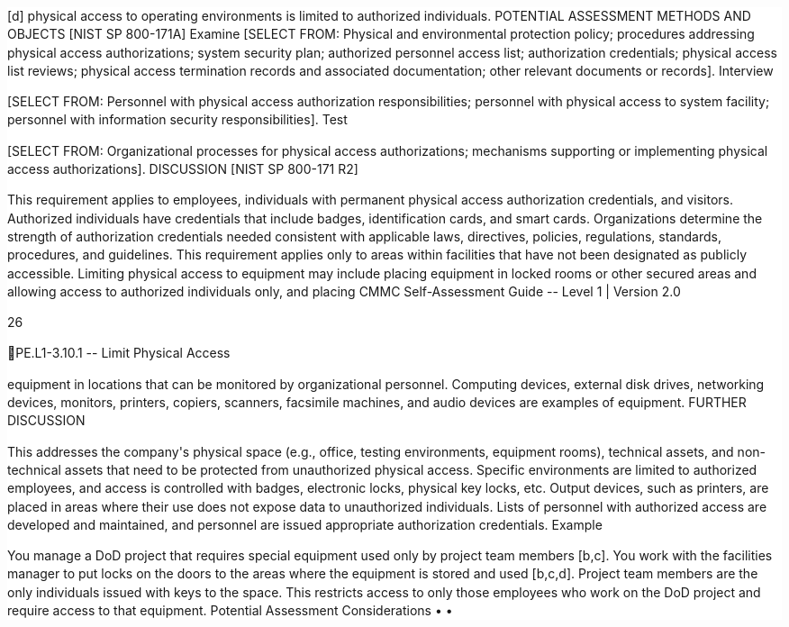 \[d\] physical access to operating environments is limited to authorized
individuals. POTENTIAL ASSESSMENT METHODS AND OBJECTS \[NIST SP
800-171A\] Examine \[SELECT FROM: Physical and environmental protection
policy; procedures addressing physical access authorizations; system
security plan; authorized personnel access list; authorization
credentials; physical access list reviews; physical access termination
records and associated documentation; other relevant documents or
records\]. Interview

\[SELECT FROM: Personnel with physical access authorization
responsibilities; personnel with physical access to system facility;
personnel with information security responsibilities\]. Test

\[SELECT FROM: Organizational processes for physical access
authorizations; mechanisms supporting or implementing physical access
authorizations\]. DISCUSSION \[NIST SP 800-171 R2\]

This requirement applies to employees, individuals with permanent
physical access authorization credentials, and visitors. Authorized
individuals have credentials that include badges, identification cards,
and smart cards. Organizations determine the strength of authorization
credentials needed consistent with applicable laws, directives,
policies, regulations, standards, procedures, and guidelines. This
requirement applies only to areas within facilities that have not been
designated as publicly accessible. Limiting physical access to equipment
may include placing equipment in locked rooms or other secured areas and
allowing access to authorized individuals only, and placing CMMC
Self-Assessment Guide -- Level 1 \| Version 2.0

26

PE.L1-3.10.1 -- Limit Physical Access

equipment in locations that can be monitored by organizational
personnel. Computing devices, external disk drives, networking devices,
monitors, printers, copiers, scanners, facsimile machines, and audio
devices are examples of equipment. FURTHER DISCUSSION

This addresses the company's physical space (e.g., office, testing
environments, equipment rooms), technical assets, and non-technical
assets that need to be protected from unauthorized physical access.
Specific environments are limited to authorized employees, and access is
controlled with badges, electronic locks, physical key locks, etc.
Output devices, such as printers, are placed in areas where their use
does not expose data to unauthorized individuals. Lists of personnel
with authorized access are developed and maintained, and personnel are
issued appropriate authorization credentials. Example

You manage a DoD project that requires special equipment used only by
project team members \[b,c\]. You work with the facilities manager to
put locks on the doors to the areas where the equipment is stored and
used \[b,c,d\]. Project team members are the only individuals issued
with keys to the space. This restricts access to only those employees
who work on the DoD project and require access to that equipment.
Potential Assessment Considerations • •
